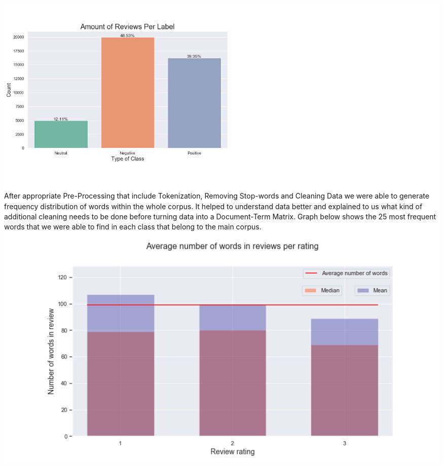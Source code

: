  <img width="450" height="350" src=images/3_class.png>
 </p>
 
After appropriate Pre-Processing that include Tokenization, Removing Stop-words and Cleaning Data we were able to generate frequency distribution of words within the whole corpus. It helped to understand data better and explained to us what kind of additional cleaning needs to be done before turning data into a Document-Term Matrix. Graph below shows the 25 most frequent words that we were able to find in each class that belong to the main corpus.

<p align="center">
    <img src="images/words_distribution.png" alt="drawing" width="700" hight="350"/>
